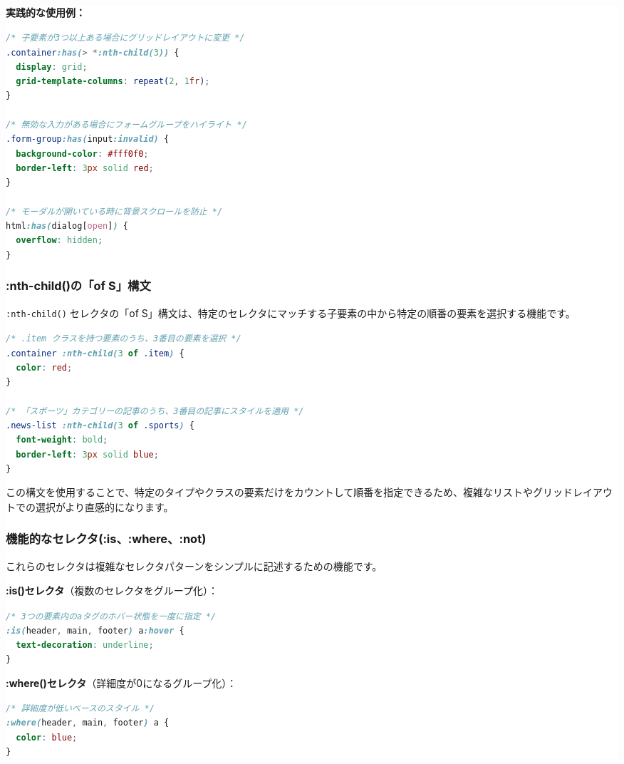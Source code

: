 **実践的な使用例：**

```css
/* 子要素が3つ以上ある場合にグリッドレイアウトに変更 */
.container:has(> *:nth-child(3)) {
  display: grid;
  grid-template-columns: repeat(2, 1fr);
}

/* 無効な入力がある場合にフォームグループをハイライト */
.form-group:has(input:invalid) {
  background-color: #fff0f0;
  border-left: 3px solid red;
}

/* モーダルが開いている時に背景スクロールを防止 */
html:has(dialog[open]) {
  overflow: hidden;
}
```

### :nth-child()の「of S」構文

`:nth-child()` セレクタの「of S」構文は、特定のセレクタにマッチする子要素の中から特定の順番の要素を選択する機能です。

```css
/* .item クラスを持つ要素のうち、3番目の要素を選択 */
.container :nth-child(3 of .item) {
  color: red;
}

/* 「スポーツ」カテゴリーの記事のうち、3番目の記事にスタイルを適用 */
.news-list :nth-child(3 of .sports) {
  font-weight: bold;
  border-left: 3px solid blue;
}
```

この構文を使用することで、特定のタイプやクラスの要素だけをカウントして順番を指定できるため、複雑なリストやグリッドレイアウトでの選択がより直感的になります。

### 機能的なセレクタ(:is、:where、:not)

これらのセレクタは複雑なセレクタパターンをシンプルに記述するための機能です。

**:is()セレクタ**（複数のセレクタをグループ化）：

```css
/* 3つの要素内のaタグのホバー状態を一度に指定 */
:is(header, main, footer) a:hover {
  text-decoration: underline;
}
```

**:where()セレクタ**（詳細度が0になるグループ化）：

```css
/* 詳細度が低いベースのスタイル */
:where(header, main, footer) a {
  color: blue;
}
```
